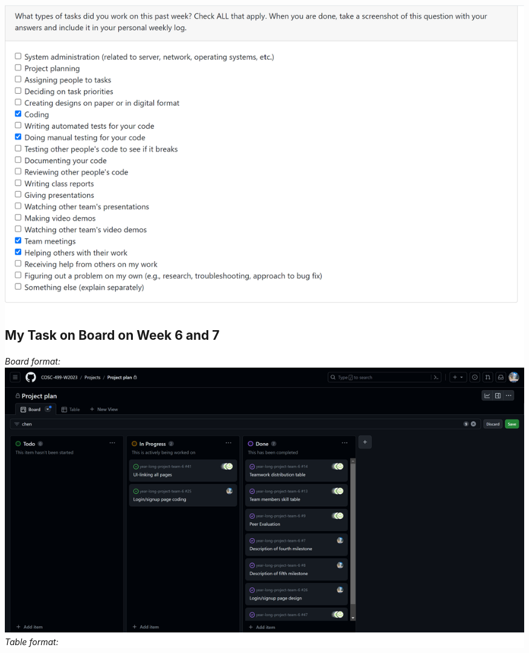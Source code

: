 ![Peer Evaluation](week6_and_7/PE.png)

## My Task on Board on Week 6 and 7
*Board format:*
![Board](week6_and_7/board.png)
*Table format:*